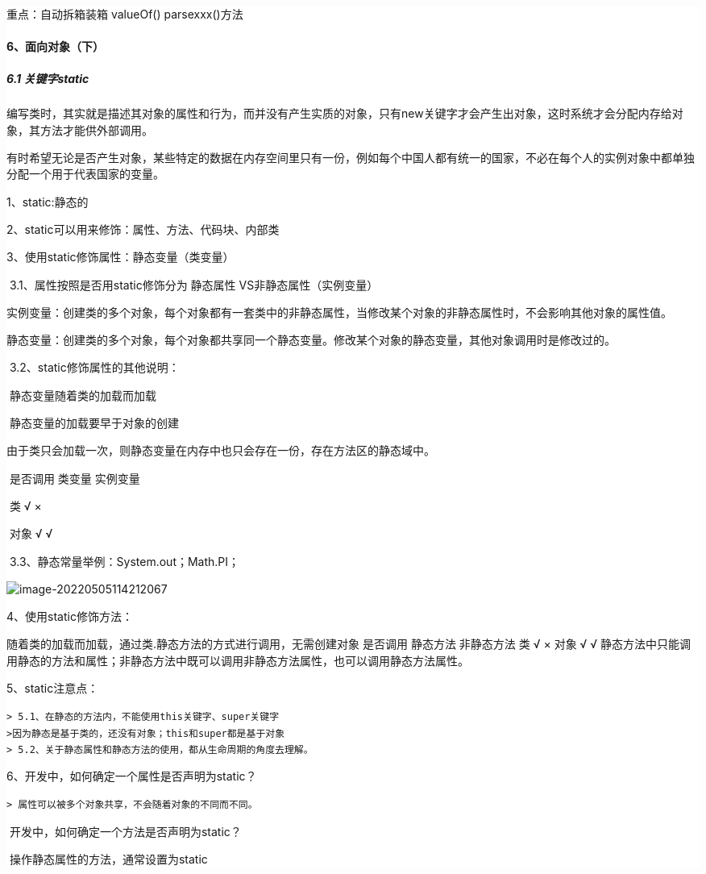 重点：自动拆箱装箱 valueOf()   parsexxx()方法

#### 6、面向对象（下）

##### 6.1 关键字static

编写类时，其实就是描述其对象的属性和行为，而并没有产生实质的对象，只有new关键字才会产生出对象，这时系统才会分配内存给对象，其方法才能供外部调用。

有时希望无论是否产生对象，某些特定的数据在内存空间里只有一份，例如每个中国人都有统一的国家，不必在每个人的实例对象中都单独分配一个用于代表国家的变量。

1、static:静态的

2、static可以用来修饰：属性、方法、代码块、内部类

3、使用static修饰属性：静态变量（类变量）

​	3.1、属性按照是否用static修饰分为 静态属性 VS非静态属性（实例变量）

​	实例变量：创建类的多个对象，每个对象都有一套类中的非静态属性，当修改某个对象的非静态属性时，不会影响其他对象的属性值。

​	静态变量：创建类的多个对象，每个对象都共享同一个静态变量。修改某个对象的静态变量，其他对象调用时是修改过的。

​	3.2、static修饰属性的其他说明：

​	静态变量随着类的加载而加载

​	静态变量的加载要早于对象的创建

​	由于类只会加载一次，则静态变量在内存中也只会存在一份，存在方法区的静态域中。

​	是否调用		类变量     		实例变量

​	类						√						×

​	对象					√						√

​	3.3、静态常量举例：System.out；Math.PI；

![image-20220505114212067](C:\Typora\mylearning\\img\image-20220505114212067.png)

4、使用static修饰方法：

随着类的加载而加载，通过类.静态方法的方式进行调用，无需创建对象
    是否调用		静态方法     	非静态方法
 	类			             √		      		×
 	对象	  		       √			     	√
	 静态方法中只能调用静态的方法和属性；非静态方法中既可以调用非静态方法属性，也可以调用静态方法属性。

5、static注意点：

	> 5.1、在静态的方法内，不能使用this关键字、super关键字
	>因为静态是基于类的，还没有对象；this和super都是基于对象
	> 5.2、关于静态属性和静态方法的使用，都从生命周期的角度去理解。

6、开发中，如何确定一个属性是否声明为static？

	> 属性可以被多个对象共享，不会随着对象的不同而不同。

​	   开发中，如何确定一个方法是否声明为static？

​	操作静态属性的方法，通常设置为static
